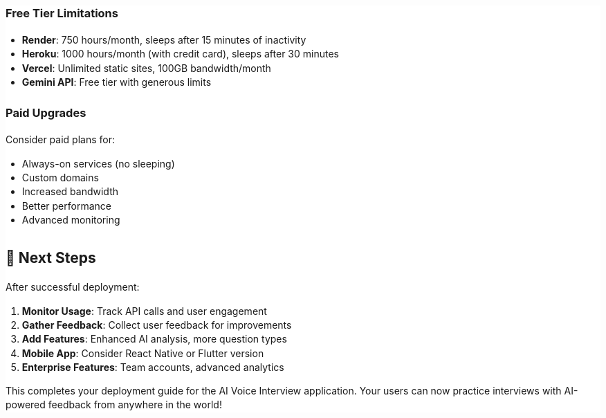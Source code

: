 ### Free Tier Limitations

- **Render**: 750 hours/month, sleeps after 15 minutes of inactivity
- **Heroku**: 1000 hours/month (with credit card), sleeps after 30 minutes
- **Vercel**: Unlimited static sites, 100GB bandwidth/month
- **Gemini API**: Free tier with generous limits

### Paid Upgrades

Consider paid plans for:
- Always-on services (no sleeping)
- Custom domains
- Increased bandwidth
- Better performance
- Advanced monitoring

## 🎯 Next Steps

After successful deployment:

1. **Monitor Usage**: Track API calls and user engagement
2. **Gather Feedback**: Collect user feedback for improvements
3. **Add Features**: Enhanced AI analysis, more question types
4. **Mobile App**: Consider React Native or Flutter version
5. **Enterprise Features**: Team accounts, advanced analytics

This completes your deployment guide for the AI Voice Interview application. Your users can now practice interviews with AI-powered feedback from anywhere in the world!